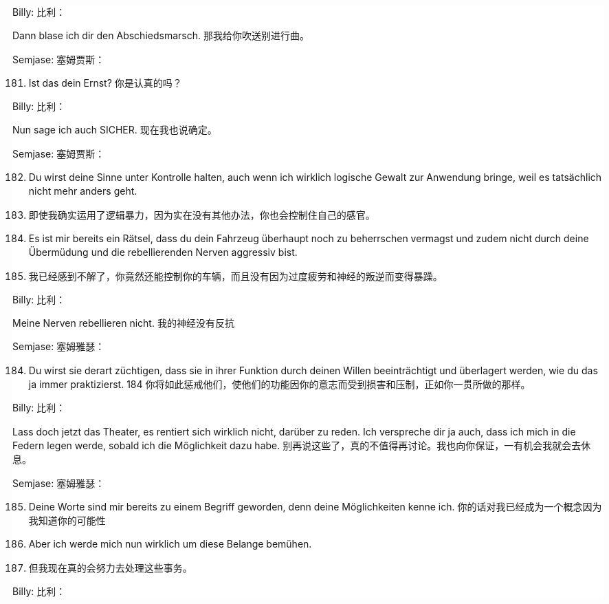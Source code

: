 Billy:
比利：

Dann blase ich dir den Abschiedsmarsch.
那我给你吹送别进行曲。

Semjase:
塞姆贾斯：

181. Ist das dein Ernst?
你是认真的吗？

Billy:
比利：

Nun sage ich auch SICHER.
现在我也说确定。

Semjase:
塞姆贾斯：

182. Du wirst deine Sinne unter Kontrolle halten, auch wenn ich wirklich logische Gewalt zur Anwendung bringe, weil es tatsächlich nicht mehr anders geht.
182. 即使我确实运用了逻辑暴力，因为实在没有其他办法，你也会控制住自己的感官。

183. Es ist mir bereits ein Rätsel, dass du dein Fahrzeug überhaupt noch zu beherrschen vermagst und zudem nicht durch deine Übermüdung und die rebellierenden Nerven aggressiv bist.
183. 我已经感到不解了，你竟然还能控制你的车辆，而且没有因为过度疲劳和神经的叛逆而变得暴躁。

Billy:
比利：

Meine Nerven rebellieren nicht.
我的神经没有反抗

Semjase:
塞姆雅瑟：

184. Du wirst sie derart züchtigen, dass sie in ihrer Funktion durch deinen Willen beeinträchtigt und überlagert werden, wie du das ja immer praktizierst.
184 你将如此惩戒他们，使他们的功能因你的意志而受到损害和压制，正如你一贯所做的那样。

Billy:
比利：

Lass doch jetzt das Theater, es rentiert sich wirklich nicht, darüber zu reden. Ich verspreche dir ja auch, dass ich mich in die Federn legen werde, sobald ich die Möglichkeit dazu habe.
别再说这些了，真的不值得再讨论。我也向你保证，一有机会我就会去休息。

Semjase:
塞姆雅瑟：

185. Deine Worte sind mir bereits zu einem Begriff geworden, denn deine Möglichkeiten kenne ich.
你的话对我已经成为一个概念因为我知道你的可能性

186. Aber ich werde mich nun wirklich um diese Belange bemühen.
186. 但我现在真的会努力去处理这些事务。 

Billy:
比利：
